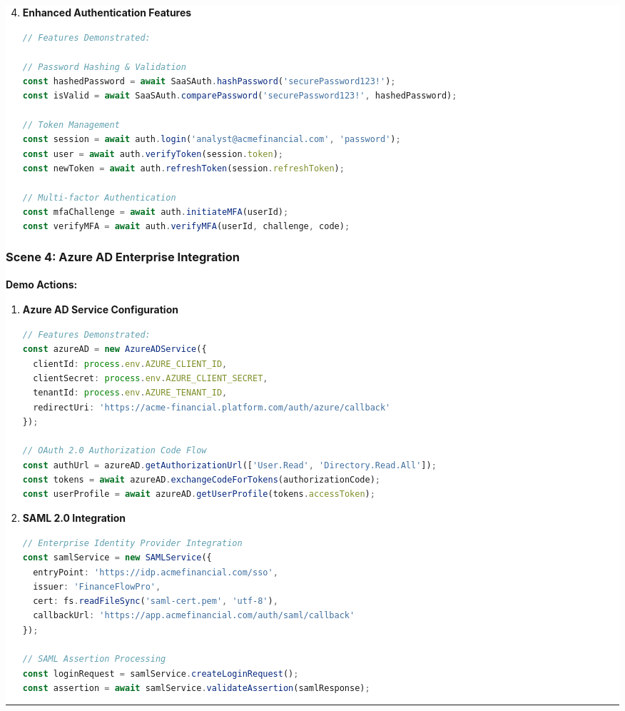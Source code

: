 4. **Enhanced Authentication Features**
   ```typescript
   // Features Demonstrated:
   
   // Password Hashing & Validation
   const hashedPassword = await SaaSAuth.hashPassword('securePassword123!');
   const isValid = await SaaSAuth.comparePassword('securePassword123!', hashedPassword);
   
   // Token Management
   const session = await auth.login('analyst@acmefinancial.com', 'password');
   const user = await auth.verifyToken(session.token);
   const newToken = await auth.refreshToken(session.refreshToken);
   
   // Multi-factor Authentication
   const mfaChallenge = await auth.initiateMFA(userId);
   const verifyMFA = await auth.verifyMFA(userId, challenge, code);
   ```

### Scene 4: Azure AD Enterprise Integration

**Demo Actions:**

1. **Azure AD Service Configuration**
   ```typescript
   // Features Demonstrated:
   const azureAD = new AzureADService({
     clientId: process.env.AZURE_CLIENT_ID,
     clientSecret: process.env.AZURE_CLIENT_SECRET,
     tenantId: process.env.AZURE_TENANT_ID,
     redirectUri: 'https://acme-financial.platform.com/auth/azure/callback'
   });
   
   // OAuth 2.0 Authorization Code Flow
   const authUrl = azureAD.getAuthorizationUrl(['User.Read', 'Directory.Read.All']);
   const tokens = await azureAD.exchangeCodeForTokens(authorizationCode);
   const userProfile = await azureAD.getUserProfile(tokens.accessToken);
   ```

2. **SAML 2.0 Integration**
   ```typescript
   // Enterprise Identity Provider Integration
   const samlService = new SAMLService({
     entryPoint: 'https://idp.acmefinancial.com/sso',
     issuer: 'FinanceFlowPro',
     cert: fs.readFileSync('saml-cert.pem', 'utf-8'),
     callbackUrl: 'https://app.acmefinancial.com/auth/saml/callback'
   });
   
   // SAML Assertion Processing
   const loginRequest = samlService.createLoginRequest();
   const assertion = await samlService.validateAssertion(samlResponse);
   ```

---
